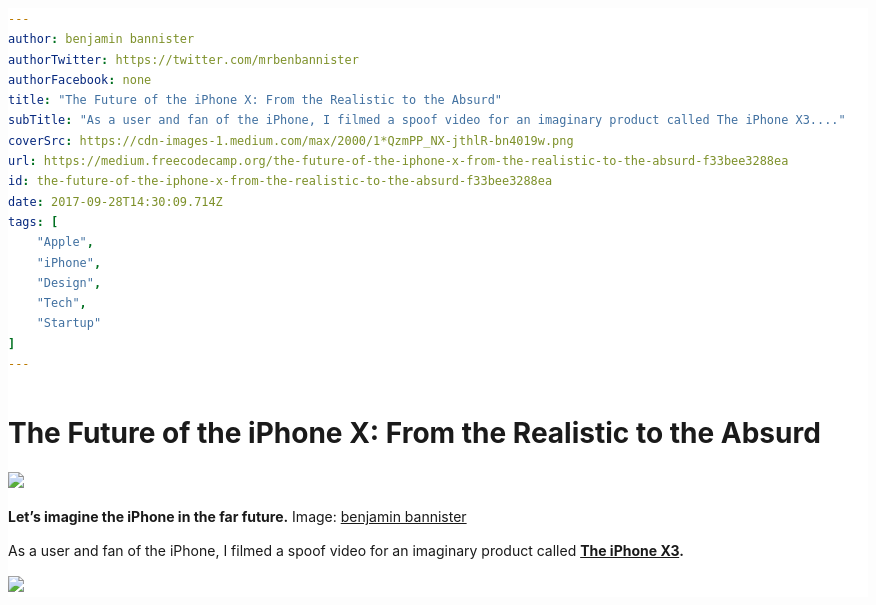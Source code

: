 ```yaml
---
author: benjamin bannister
authorTwitter: https://twitter.com/mrbenbannister
authorFacebook: none
title: "The Future of the iPhone X: From the Realistic to the Absurd"
subTitle: "As a user and fan of the iPhone, I filmed a spoof video for an imaginary product called The iPhone X3...."
coverSrc: https://cdn-images-1.medium.com/max/2000/1*QzmPP_NX-jthlR-bn4019w.png
url: https://medium.freecodecamp.org/the-future-of-the-iphone-x-from-the-realistic-to-the-absurd-f33bee3288ea
id: the-future-of-the-iphone-x-from-the-realistic-to-the-absurd-f33bee3288ea
date: 2017-09-28T14:30:09.714Z
tags: [
	"Apple",
	"iPhone",
	"Design",
	"Tech",
	"Startup"
]
---
```

# The Future of the iPhone X: From the Realistic to the Absurd











![](https://cdn-images-1.medium.com/max/2000/1*QzmPP_NX-jthlR-bn4019w.png)






**Let’s imagine the iPhone in the far future.** Image: [benjamin bannister](http://www.benjaminbannister.com/)







As a user and fan of the iPhone, I filmed a spoof video for an imaginary product called [**The iPhone X3**](https://youtu.be/QRDl_UypTx4)**.**





![](https://i.embed.ly/1/display/resize?url=https%3A%2F%2Fi.ytimg.com%2Fvi%2FQRDl_UypTx4%2Fhqdefault.jpg&key=a19fcc184b9711e1b4764040d3dc5c07&width=40)


<iframe data-width="854" data-height="480" width="700" height="393" data-src="https://medium.freecodecamp.org/media/54c2362f76a0f23730e4d79028f921f3?postId=f33bee3288ea" data-media-id="54c2362f76a0f23730e4d79028f921f3" data-thumbnail="https://i.embed.ly/1/image?url=https%3A%2F%2Fi.ytimg.com%2Fvi%2FQRDl_UypTx4%2Fhqdefault.jpg&amp;key=a19fcc184b9711e1b4764040d3dc5c07" class="progressiveMedia-iframe js-progressiveMedia-iframe" allowfullscreen="" frameborder="0" src="/media/54c2362f76a0f23730e4d79028f921f3?postId=f33bee3288ea"></iframe>
